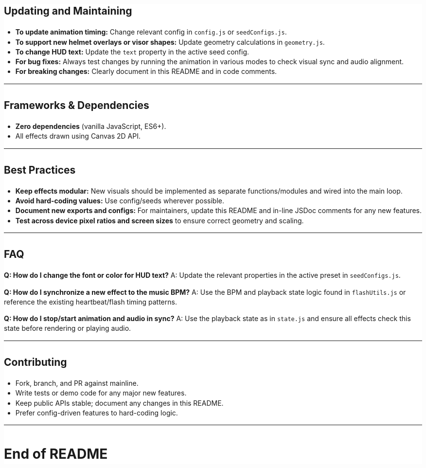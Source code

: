 
## Updating and Maintaining

* **To update animation timing:** Change relevant config in `config.js` or `seedConfigs.js`.
* **To support new helmet overlays or visor shapes:** Update geometry calculations in `geometry.js`.
* **To change HUD text:** Update the `text` property in the active seed config.
* **For bug fixes:** Always test changes by running the animation in various modes to check visual sync and audio alignment.
* **For breaking changes:** Clearly document in this README and in code comments.

---

## Frameworks & Dependencies

* **Zero dependencies** (vanilla JavaScript, ES6+).
* All effects drawn using Canvas 2D API.

---

## Best Practices

* **Keep effects modular:** New visuals should be implemented as separate functions/modules and wired into the main loop.
* **Avoid hard-coding values:** Use config/seeds wherever possible.
* **Document new exports and configs:** For maintainers, update this README and in-line JSDoc comments for any new features.
* **Test across device pixel ratios and screen sizes** to ensure correct geometry and scaling.

---

## FAQ

**Q: How do I change the font or color for HUD text?**
A: Update the relevant properties in the active preset in `seedConfigs.js`.

**Q: How do I synchronize a new effect to the music BPM?**
A: Use the BPM and playback state logic found in `flashUtils.js` or reference the existing heartbeat/flash timing patterns.

**Q: How do I stop/start animation and audio in sync?**
A: Use the playback state as in `state.js` and ensure all effects check this state before rendering or playing audio.

---

## Contributing

* Fork, branch, and PR against mainline.
* Write tests or demo code for any major new features.
* Keep public APIs stable; document any changes in this README.
* Prefer config-driven features to hard-coding logic.

---

# End of README


